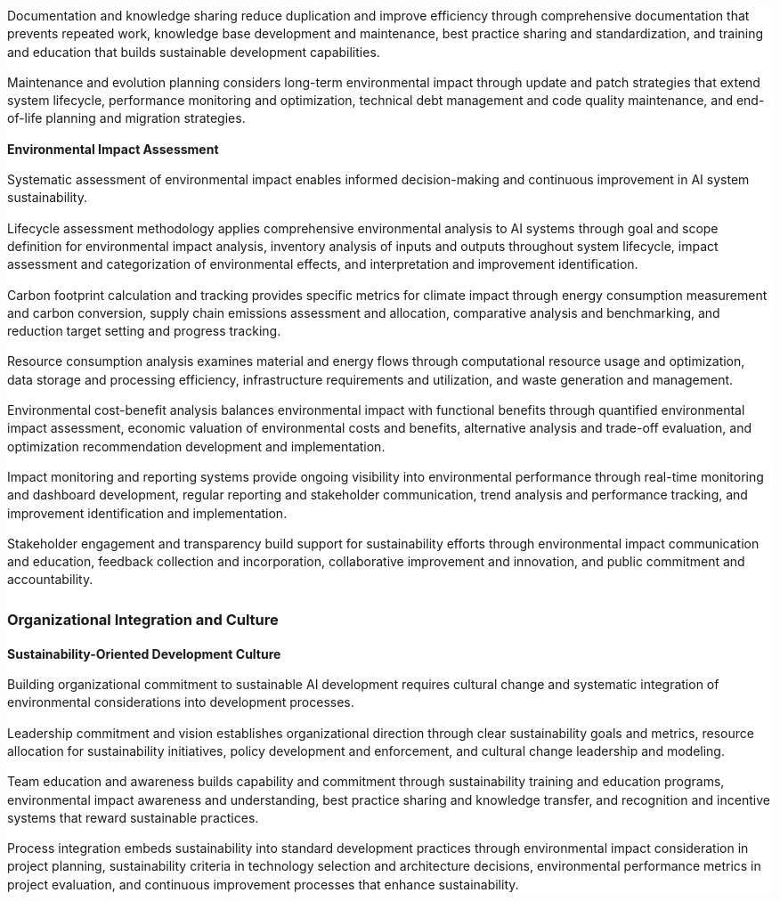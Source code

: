 Documentation and knowledge sharing reduce duplication and improve efficiency through comprehensive documentation that prevents repeated work, knowledge base development and maintenance, best practice sharing and standardization, and training and education that builds sustainable development capabilities.

Maintenance and evolution planning considers long-term environmental impact through update and patch strategies that extend system lifecycle, performance monitoring and optimization, technical debt management and code quality maintenance, and end-of-life planning and migration strategies.

**Environmental Impact Assessment**

Systematic assessment of environmental impact enables informed decision-making and continuous improvement in AI system sustainability.

Lifecycle assessment methodology applies comprehensive environmental analysis to AI systems through goal and scope definition for environmental impact analysis, inventory analysis of inputs and outputs throughout system lifecycle, impact assessment and categorization of environmental effects, and interpretation and improvement identification.

Carbon footprint calculation and tracking provides specific metrics for climate impact through energy consumption measurement and carbon conversion, supply chain emissions assessment and allocation, comparative analysis and benchmarking, and reduction target setting and progress tracking.

Resource consumption analysis examines material and energy flows through computational resource usage and optimization, data storage and processing efficiency, infrastructure requirements and utilization, and waste generation and management.

Environmental cost-benefit analysis balances environmental impact with functional benefits through quantified environmental impact assessment, economic valuation of environmental costs and benefits, alternative analysis and trade-off evaluation, and optimization recommendation development and implementation.

Impact monitoring and reporting systems provide ongoing visibility into environmental performance through real-time monitoring and dashboard development, regular reporting and stakeholder communication, trend analysis and performance tracking, and improvement identification and implementation.

Stakeholder engagement and transparency build support for sustainability efforts through environmental impact communication and education, feedback collection and incorporation, collaborative improvement and innovation, and public commitment and accountability.

### **Organizational Integration and Culture**

**Sustainability-Oriented Development Culture**

Building organizational commitment to sustainable AI development requires cultural change and systematic integration of environmental considerations into development processes.

Leadership commitment and vision establishes organizational direction through clear sustainability goals and metrics, resource allocation for sustainability initiatives, policy development and enforcement, and cultural change leadership and modeling.

Team education and awareness builds capability and commitment through sustainability training and education programs, environmental impact awareness and understanding, best practice sharing and knowledge transfer, and recognition and incentive systems that reward sustainable practices.

Process integration embeds sustainability into standard development practices through environmental impact consideration in project planning, sustainability criteria in technology selection and architecture decisions, environmental performance metrics in project evaluation, and continuous improvement processes that enhance sustainability.
